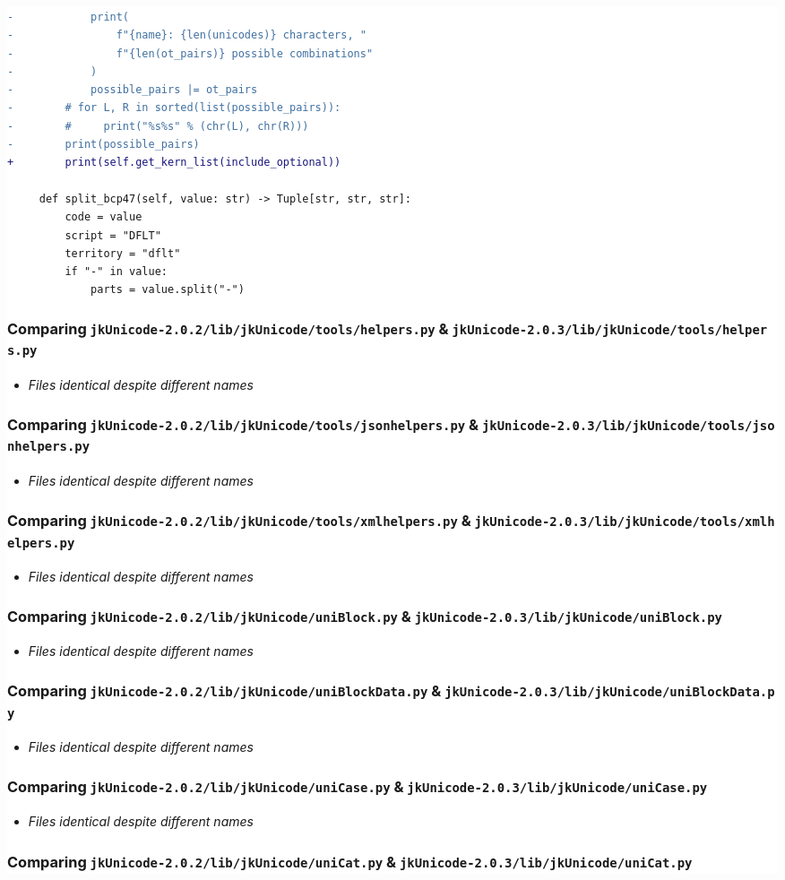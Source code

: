 ```diff
-            print(
-                f"{name}: {len(unicodes)} characters, "
-                f"{len(ot_pairs)} possible combinations"
-            )
-            possible_pairs |= ot_pairs
-        # for L, R in sorted(list(possible_pairs)):
-        #     print("%s%s" % (chr(L), chr(R)))
-        print(possible_pairs)
+        print(self.get_kern_list(include_optional))
 
     def split_bcp47(self, value: str) -> Tuple[str, str, str]:
         code = value
         script = "DFLT"
         territory = "dflt"
         if "-" in value:
             parts = value.split("-")
```

### Comparing `jkUnicode-2.0.2/lib/jkUnicode/tools/helpers.py` & `jkUnicode-2.0.3/lib/jkUnicode/tools/helpers.py`

 * *Files identical despite different names*

### Comparing `jkUnicode-2.0.2/lib/jkUnicode/tools/jsonhelpers.py` & `jkUnicode-2.0.3/lib/jkUnicode/tools/jsonhelpers.py`

 * *Files identical despite different names*

### Comparing `jkUnicode-2.0.2/lib/jkUnicode/tools/xmlhelpers.py` & `jkUnicode-2.0.3/lib/jkUnicode/tools/xmlhelpers.py`

 * *Files identical despite different names*

### Comparing `jkUnicode-2.0.2/lib/jkUnicode/uniBlock.py` & `jkUnicode-2.0.3/lib/jkUnicode/uniBlock.py`

 * *Files identical despite different names*

### Comparing `jkUnicode-2.0.2/lib/jkUnicode/uniBlockData.py` & `jkUnicode-2.0.3/lib/jkUnicode/uniBlockData.py`

 * *Files identical despite different names*

### Comparing `jkUnicode-2.0.2/lib/jkUnicode/uniCase.py` & `jkUnicode-2.0.3/lib/jkUnicode/uniCase.py`

 * *Files identical despite different names*

### Comparing `jkUnicode-2.0.2/lib/jkUnicode/uniCat.py` & `jkUnicode-2.0.3/lib/jkUnicode/uniCat.py`
